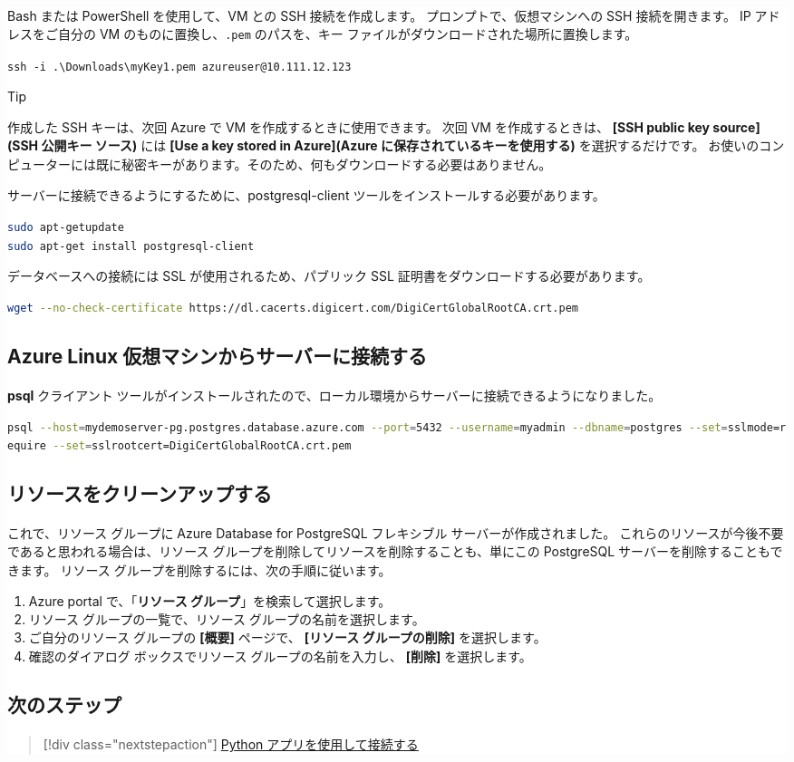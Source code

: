 Bash または PowerShell を使用して、VM との SSH 接続を作成します。 プロンプトで、仮想マシンへの SSH 接続を開きます。 IP アドレスをご自分の VM のものに置換し、`.pem` のパスを、キー ファイルがダウンロードされた場所に置換します。

```console
ssh -i .\Downloads\myKey1.pem azureuser@10.111.12.123
```

> [!TIP]
> 作成した SSH キーは、次回 Azure で VM を作成するときに使用できます。 次回 VM を作成するときは、 **[SSH public key source]\(SSH 公開キー ソース\)** には **[Use a key stored in Azure]\(Azure に保存されているキーを使用する\)** を選択するだけです。 お使いのコンピューターには既に秘密キーがあります。そのため、何もダウンロードする必要はありません。

サーバーに接続できるようにするために、postgresql-client ツールをインストールする必要があります。

```bash
sudo apt-getupdate
sudo apt-get install postgresql-client
```

データベースへの接続には SSL が使用されるため、パブリック SSL 証明書をダウンロードする必要があります。

```bash
wget --no-check-certificate https://dl.cacerts.digicert.com/DigiCertGlobalRootCA.crt.pem
```

## <a name="connect-to-the-server-from-azure-linux-virtual-machine"></a>Azure Linux 仮想マシンからサーバーに接続する
**psql** クライアント ツールがインストールされたので、ローカル環境からサーバーに接続できるようになりました。

```bash
psql --host=mydemoserver-pg.postgres.database.azure.com --port=5432 --username=myadmin --dbname=postgres --set=sslmode=require --set=sslrootcert=DigiCertGlobalRootCA.crt.pem
```

## <a name="clean-up-resources"></a>リソースをクリーンアップする
これで、リソース グループに Azure Database for PostgreSQL フレキシブル サーバーが作成されました。 これらのリソースが今後不要であると思われる場合は、リソース グループを削除してリソースを削除することも、単にこの PostgreSQL サーバーを削除することもできます。 リソース グループを削除するには、次の手順に従います。

1. Azure portal で、「**リソース グループ**」を検索して選択します。
1. リソース グループの一覧で、リソース グループの名前を選択します。
1. ご自分のリソース グループの **[概要]** ページで、 **[リソース グループの削除]** を選択します。
1. 確認のダイアログ ボックスでリソース グループの名前を入力し、 **[削除]** を選択します。

## <a name="next-steps"></a>次のステップ

> [!div class="nextstepaction"]
> [Python アプリを使用して接続する](connect-python.md)
